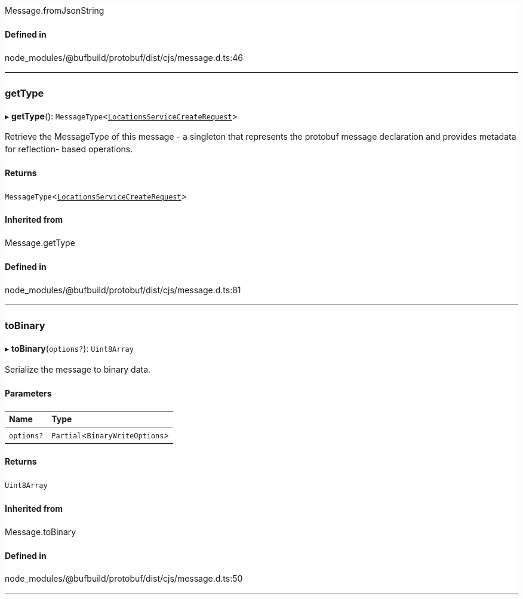 Message.fromJsonString

#### Defined in

node_modules/@bufbuild/protobuf/dist/cjs/message.d.ts:46

___

### getType

▸ **getType**(): `MessageType`\<[`LocationsServiceCreateRequest`](LocationsServiceCreateRequest.md)\>

Retrieve the MessageType of this message - a singleton that represents
the protobuf message declaration and provides metadata for reflection-
based operations.

#### Returns

`MessageType`\<[`LocationsServiceCreateRequest`](LocationsServiceCreateRequest.md)\>

#### Inherited from

Message.getType

#### Defined in

node_modules/@bufbuild/protobuf/dist/cjs/message.d.ts:81

___

### toBinary

▸ **toBinary**(`options?`): `Uint8Array`

Serialize the message to binary data.

#### Parameters

| Name | Type |
| :------ | :------ |
| `options?` | `Partial`\<`BinaryWriteOptions`\> |

#### Returns

`Uint8Array`

#### Inherited from

Message.toBinary

#### Defined in

node_modules/@bufbuild/protobuf/dist/cjs/message.d.ts:50

___
